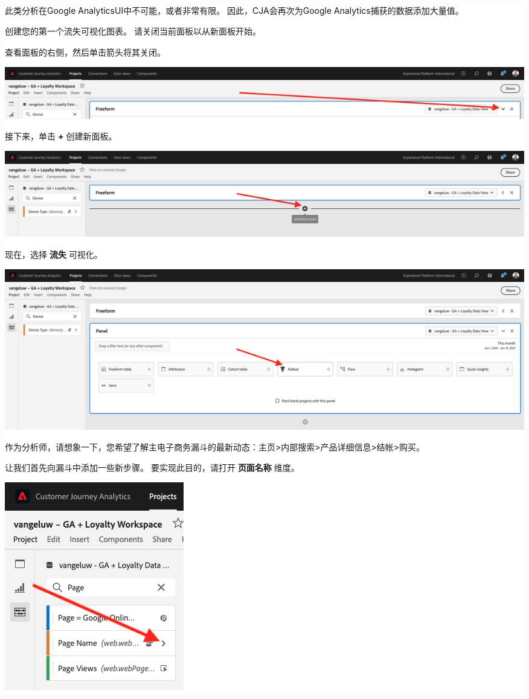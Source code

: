 此类分析在Google AnalyticsUI中不可能，或者非常有限。 因此，CJA会再次为Google Analytics捕获的数据添加大量值。

创建您的第一个流失可视化图表。 请关闭当前面板以从新面板开始。

查看面板的右侧，然后单击箭头将其关闭。

![演示](./images/pro33.png)

接下来，单击 **+** 创建新面板。

![演示](./images/pro35.png)

现在，选择 **流失** 可视化。

![演示](./images/pro36.png)

作为分析师，请想象一下，您希望了解主电子商务漏斗的最新动态：主页>内部搜索>产品详细信息>结帐>购买。

让我们首先向漏斗中添加一些新步骤。 要实现此目的，请打开 **页面名称** 维度。

![演示](./images/pro37.png)
